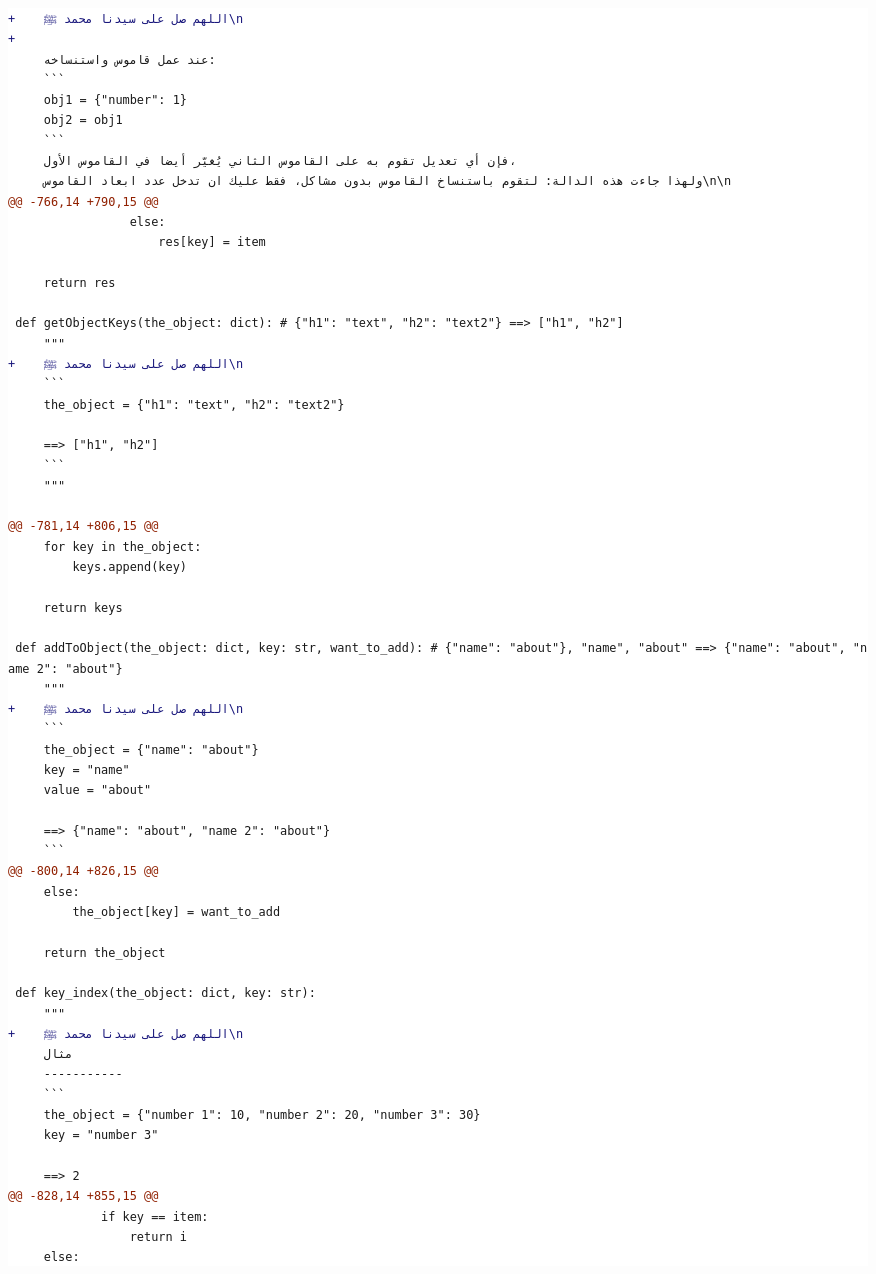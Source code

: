 ```diff
+    اللهم صل على سيدنا محمد ﷺ\n
+    
     عند عمل قاموس واستنساخه:
     ```
     obj1 = {"number": 1}
     obj2 = obj1
     ```
     فإن أي تعديل تقوم به على القاموس الثاني يُغيّر أيضا في القاموس الأول،
     ولهذا جاءت هذه الدالة: لتقوم باستنساخ القاموس بدون مشاكل، فقط عليك ان تدخل عدد ابعاد القاموس\n\n
@@ -766,14 +790,15 @@
                 else:
                     res[key] = item                
 
     return res
 
 def getObjectKeys(the_object: dict): # {"h1": "text", "h2": "text2"} ==> ["h1", "h2"]
     """
+    اللهم صل على سيدنا محمد ﷺ\n
     ```
     the_object = {"h1": "text", "h2": "text2"}
     
     ==> ["h1", "h2"]
     ```
     """
     
@@ -781,14 +806,15 @@
     for key in the_object:
         keys.append(key)
     
     return keys
 
 def addToObject(the_object: dict, key: str, want_to_add): # {"name": "about"}, "name", "about" ==> {"name": "about", "name 2": "about"}
     """
+    اللهم صل على سيدنا محمد ﷺ\n
     ```
     the_object = {"name": "about"}
     key = "name"
     value = "about"
     
     ==> {"name": "about", "name 2": "about"}
     ```
@@ -800,14 +826,15 @@
     else:
         the_object[key] = want_to_add
 
     return the_object
 
 def key_index(the_object: dict, key: str):
     """
+    اللهم صل على سيدنا محمد ﷺ\n
     مثال
     -----------
     ```
     the_object = {"number 1": 10, "number 2": 20, "number 3": 30}
     key = "number 3"
 
     ==> 2
@@ -828,14 +855,15 @@
             if key == item:
                 return i
     else:
```